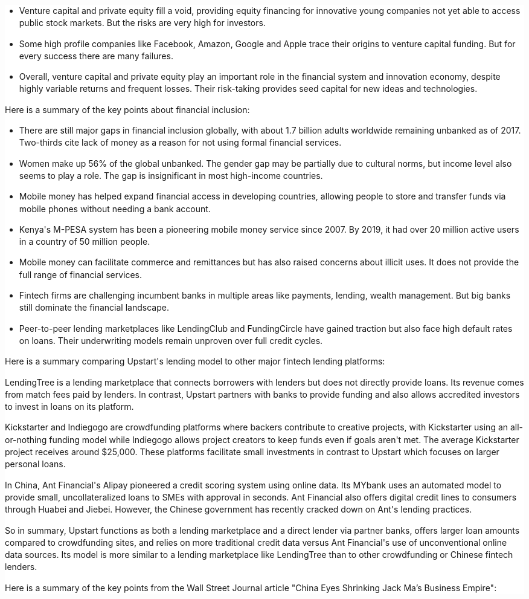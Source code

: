 - Venture capital and private equity fill a void, providing equity financing for innovative young companies not yet able to access public stock markets. But the risks are very high for investors.

- Some high profile companies like Facebook, Amazon, Google and Apple trace their origins to venture capital funding. But for every success there are many failures.

- Overall, venture capital and private equity play an important role in the financial system and innovation economy, despite highly variable returns and frequent losses. Their risk-taking provides seed capital for new ideas and technologies.

 Here is a summary of the key points about financial inclusion:

- There are still major gaps in financial inclusion globally, with about 1.7 billion adults worldwide remaining unbanked as of 2017. Two-thirds cite lack of money as a reason for not using formal financial services. 

- Women make up 56% of the global unbanked. The gender gap may be partially due to cultural norms, but income level also seems to play a role. The gap is insignificant in most high-income countries.

- Mobile money has helped expand financial access in developing countries, allowing people to store and transfer funds via mobile phones without needing a bank account. 

- Kenya's M-PESA system has been a pioneering mobile money service since 2007. By 2019, it had over 20 million active users in a country of 50 million people.

- Mobile money can facilitate commerce and remittances but has also raised concerns about illicit uses. It does not provide the full range of financial services.

- Fintech firms are challenging incumbent banks in multiple areas like payments, lending, wealth management. But big banks still dominate the financial landscape.

- Peer-to-peer lending marketplaces like LendingClub and FundingCircle have gained traction but also face high default rates on loans. Their underwriting models remain unproven over full credit cycles.

 Here is a summary comparing Upstart's lending model to other major fintech lending platforms:

LendingTree is a lending marketplace that connects borrowers with lenders but does not directly provide loans. Its revenue comes from match fees paid by lenders. In contrast, Upstart partners with banks to provide funding and also allows accredited investors to invest in loans on its platform. 

Kickstarter and Indiegogo are crowdfunding platforms where backers contribute to creative projects, with Kickstarter using an all-or-nothing funding model while Indiegogo allows project creators to keep funds even if goals aren't met. The average Kickstarter project receives around $25,000. These platforms facilitate small investments in contrast to Upstart which focuses on larger personal loans.

In China, Ant Financial's Alipay pioneered a credit scoring system using online data. Its MYbank uses an automated model to provide small, uncollateralized loans to SMEs with approval in seconds. Ant Financial also offers digital credit lines to consumers through Huabei and Jiebei. However, the Chinese government has recently cracked down on Ant's lending practices. 

So in summary, Upstart functions as both a lending marketplace and a direct lender via partner banks, offers larger loan amounts compared to crowdfunding sites, and relies on more traditional credit data versus Ant Financial's use of unconventional online data sources. Its model is more similar to a lending marketplace like LendingTree than to other crowdfunding or Chinese fintech lenders.

 Here is a summary of the key points from the Wall Street Journal article "China Eyes Shrinking Jack Ma’s Business Empire":
